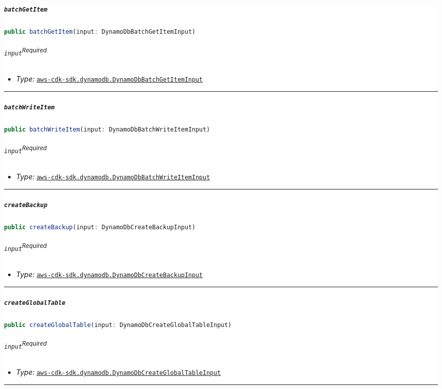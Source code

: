 ##### `batchGetItem` <a name="aws-cdk-sdk.dynamodb.DynamoDbClient.batchGetItem"></a>

```typescript
public batchGetItem(input: DynamoDbBatchGetItemInput)
```

###### `input`<sup>Required</sup> <a name="aws-cdk-sdk.dynamodb.DynamoDbClient.parameter.input"></a>

- *Type:* [`aws-cdk-sdk.dynamodb.DynamoDbBatchGetItemInput`](#aws-cdk-sdk.dynamodb.DynamoDbBatchGetItemInput)

---

##### `batchWriteItem` <a name="aws-cdk-sdk.dynamodb.DynamoDbClient.batchWriteItem"></a>

```typescript
public batchWriteItem(input: DynamoDbBatchWriteItemInput)
```

###### `input`<sup>Required</sup> <a name="aws-cdk-sdk.dynamodb.DynamoDbClient.parameter.input"></a>

- *Type:* [`aws-cdk-sdk.dynamodb.DynamoDbBatchWriteItemInput`](#aws-cdk-sdk.dynamodb.DynamoDbBatchWriteItemInput)

---

##### `createBackup` <a name="aws-cdk-sdk.dynamodb.DynamoDbClient.createBackup"></a>

```typescript
public createBackup(input: DynamoDbCreateBackupInput)
```

###### `input`<sup>Required</sup> <a name="aws-cdk-sdk.dynamodb.DynamoDbClient.parameter.input"></a>

- *Type:* [`aws-cdk-sdk.dynamodb.DynamoDbCreateBackupInput`](#aws-cdk-sdk.dynamodb.DynamoDbCreateBackupInput)

---

##### `createGlobalTable` <a name="aws-cdk-sdk.dynamodb.DynamoDbClient.createGlobalTable"></a>

```typescript
public createGlobalTable(input: DynamoDbCreateGlobalTableInput)
```

###### `input`<sup>Required</sup> <a name="aws-cdk-sdk.dynamodb.DynamoDbClient.parameter.input"></a>

- *Type:* [`aws-cdk-sdk.dynamodb.DynamoDbCreateGlobalTableInput`](#aws-cdk-sdk.dynamodb.DynamoDbCreateGlobalTableInput)

---
